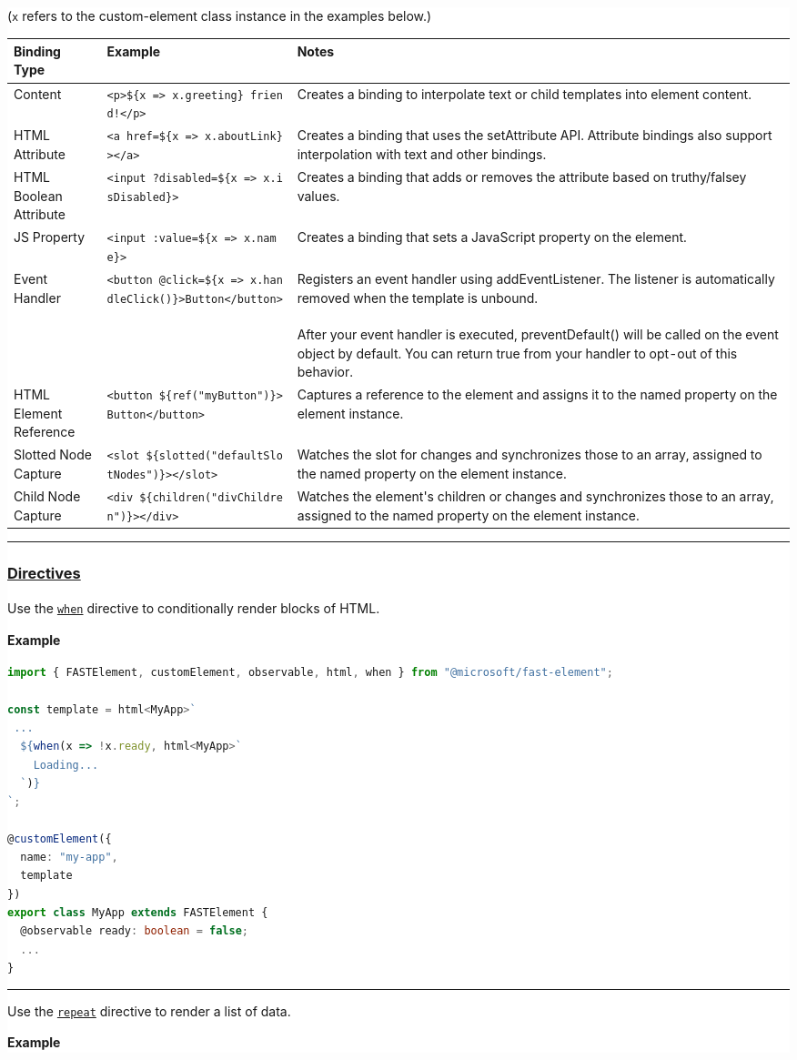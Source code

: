 (`x` refers to the custom-element class instance in the examples below.)

| Binding Type | Example  | Notes |
| :--- | :--- | :--- |
| Content | `<p>${x => x.greeting} friend!</p>` | Creates a binding to interpolate text or child templates into element content. |
| HTML Attribute | `<a href=${x => x.aboutLink}></a>` | Creates a binding that uses the setAttribute API. Attribute bindings also support interpolation with text and other bindings. |
| HTML Boolean Attribute | `<input ?disabled=${x => x.isDisabled}>` | Creates a binding that adds or removes the attribute based on truthy/falsey values. |
| JS Property | `<input :value=${x => x.name}>` | Creates a binding that sets a JavaScript property on the element. |
| Event Handler | `<button @click=${x => x.handleClick()}>Button</button>` | Registers an event handler using addEventListener. The listener is automatically removed when the template is unbound. <br /><br />After your event handler is executed, preventDefault() will be called on the event object by default. You can return true from your handler to opt-out of this behavior.|
| HTML Element Reference | `<button ${ref("myButton")}>Button</button>` | Captures a reference to the element and assigns it to the named property on the element instance. |
| Slotted Node Capture | `<slot ${slotted("defaultSlotNodes")}></slot>` | Watches the slot for changes and synchronizes those to an array, assigned to the named property on the element instance. |
| Child Node Capture | `<div ${children("divChildren")}></div>` | Watches the element's children or changes and synchronizes those to an array, assigned to the named property on the element instance. |

---

### [Directives](../fast-element/using-directives.md)

Use the [`when`](../fast-element/using-directives.md#the-when-directive) directive to conditionally render blocks of HTML.

**Example**

```ts
import { FASTElement, customElement, observable, html, when } from "@microsoft/fast-element";

const template = html<MyApp>`
 ...
  ${when(x => !x.ready, html<MyApp>`
    Loading...
  `)}
`;

@customElement({
  name: "my-app",
  template
})
export class MyApp extends FASTElement {
  @observable ready: boolean = false;
  ...
}
```

---

Use the [`repeat`](../fast-element/using-directives.md#the-repeat-directive) directive to render a list of data.

**Example**
